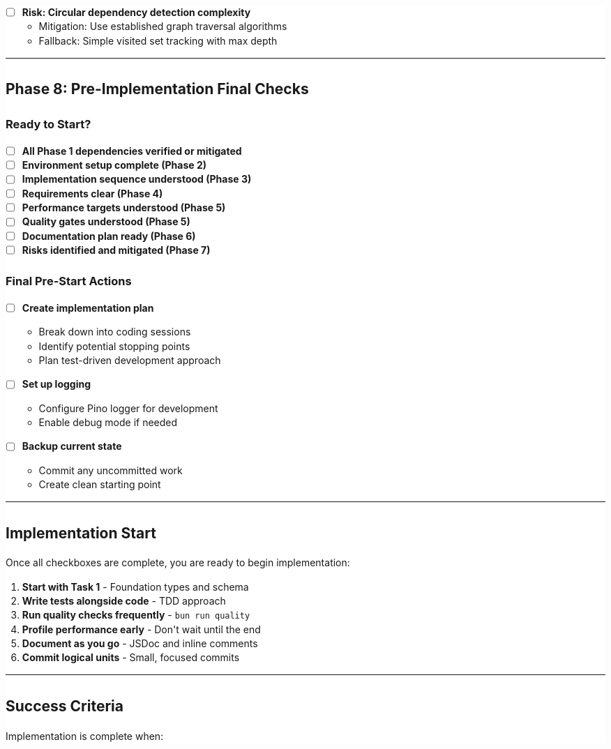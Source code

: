 - [ ] **Risk: Circular dependency detection complexity**
  - Mitigation: Use established graph traversal algorithms
  - Fallback: Simple visited set tracking with max depth

---

## Phase 8: Pre-Implementation Final Checks

### Ready to Start?

- [ ] **All Phase 1 dependencies verified or mitigated**
- [ ] **Environment setup complete (Phase 2)**
- [ ] **Implementation sequence understood (Phase 3)**
- [ ] **Requirements clear (Phase 4)**
- [ ] **Performance targets understood (Phase 5)**
- [ ] **Quality gates understood (Phase 5)**
- [ ] **Documentation plan ready (Phase 6)**
- [ ] **Risks identified and mitigated (Phase 7)**

### Final Pre-Start Actions

- [ ] **Create implementation plan**
  - Break down into coding sessions
  - Identify potential stopping points
  - Plan test-driven development approach

- [ ] **Set up logging**
  - Configure Pino logger for development
  - Enable debug mode if needed

- [ ] **Backup current state**
  - Commit any uncommitted work
  - Create clean starting point

---

## Implementation Start

Once all checkboxes are complete, you are ready to begin implementation:

1. **Start with Task 1** - Foundation types and schema
2. **Write tests alongside code** - TDD approach
3. **Run quality checks frequently** - `bun run quality`
4. **Profile performance early** - Don't wait until the end
5. **Document as you go** - JSDoc and inline comments
6. **Commit logical units** - Small, focused commits

---

## Success Criteria

Implementation is complete when:
